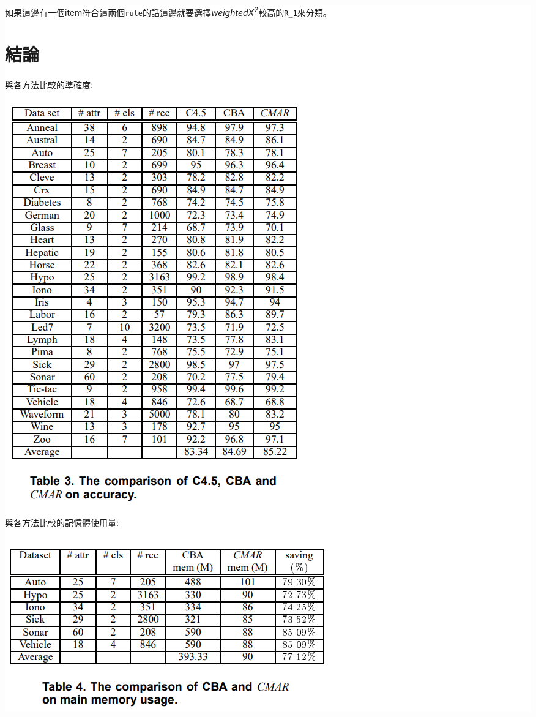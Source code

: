 
如果這邊有一個item符合這兩個`rule`的話這邊就要選擇$weightedX^2$較高的`R_1`來分類。


# 結論
與各方法比較的準確度:


![12](/assets/images/007/12.png)


與各方法比較的記憶體使用量:


![13](/assets/images/007/13.png)
